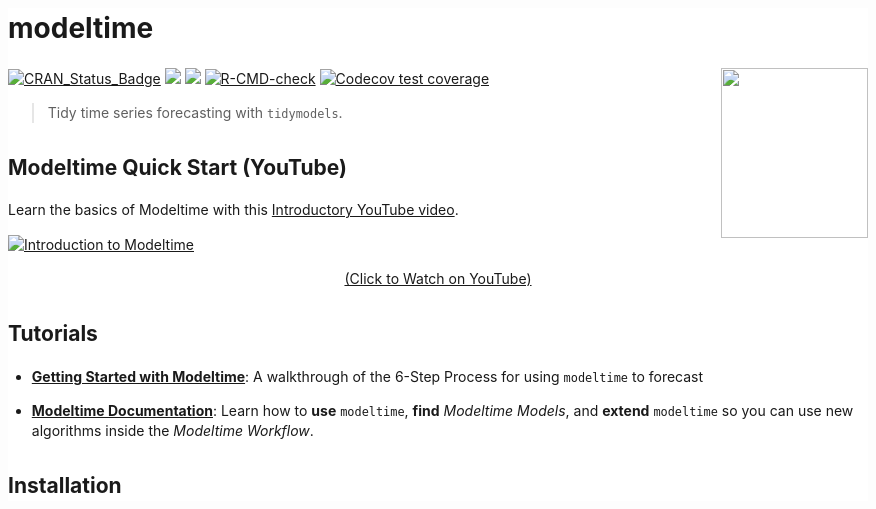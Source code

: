 


# modeltime

<img src="vignettes/logo-modeltime.png" width="147" height="170" align="right" />



[![CRAN\_Status\_Badge](http://www.r-pkg.org/badges/version/modeltime)](https://cran.r-project.org/package=modeltime)
![](http://cranlogs.r-pkg.org/badges/modeltime?color=brightgreen)
![](http://cranlogs.r-pkg.org/badges/grand-total/modeltime?color=brightgreen)
[![R-CMD-check](https://github.com/business-science/modeltime/workflows/R-CMD-check/badge.svg)](https://github.com/business-science/modeltime/actions)
[![Codecov test
coverage](https://codecov.io/gh/business-science/modeltime/branch/master/graph/badge.svg)](https://codecov.io/gh/business-science/modeltime?branch=master)


> Tidy time series forecasting with `tidymodels`.

## Modeltime Quick Start (YouTube)

Learn the basics of Modeltime with this
<a href="https://www.youtube.com/watch?v=-bCelif-ENY" target="_blank">Introductory
YouTube video</a>.

<a href="https://www.youtube.com/watch?v=-bCelif-ENY" target="_blank">
<img src="http://img.youtube.com/vi/-bCelif-ENY/0.jpg"
alt="Introduction to Modeltime" width="100%" height="350"/>
<p style="text-align:center">
(Click to Watch on YouTube)
</p>

</a>

## Tutorials

-   [**Getting Started with
    Modeltime**](https://business-science.github.io/modeltime/articles/getting-started-with-modeltime.html):
    A walkthrough of the 6-Step Process for using `modeltime` to
    forecast

-   [**Modeltime
    Documentation**](https://business-science.github.io/modeltime/):
    Learn how to **use** `modeltime`, **find** *Modeltime Models*, and
    **extend** `modeltime` so you can use new algorithms inside the
    *Modeltime Workflow*.

## Installation
